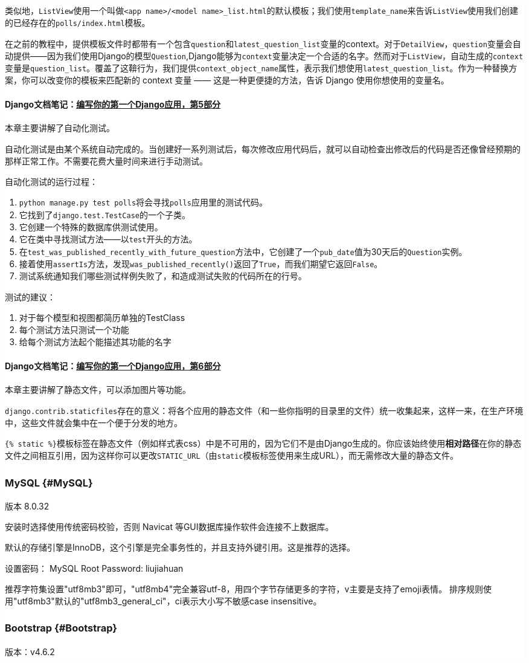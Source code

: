 类似地，`ListView`使用一个叫做`<app name>/<model name>_list.html`的默认模板；我们使用`template_name`来告诉`ListView`使用我们创建的已经存在的`polls/index.html`模板。

在之前的教程中，提供模板文件时都带有一个包含`question`和`latest_question_list`变量的context。对于`DetailView`，`question`变量会自动提供——因为我们使用Django的模型`Question`,Django能够为`context`变量决定一个合适的名字。然而对于`ListView`，自动生成的`context`变量是`question_list`。覆盖了这鞥行为，我们提供`context_object_name`属性，表示我们想使用`latest_question_list`。作为一种替换方案，你可以改变你的模板来匹配新的 context 变量 —— 这是一种更便捷的方法，告诉 Django 使用你想使用的变量名。

#### Django文档笔记：[编写你的第一个Django应用，第5部分](https://docs.djangoproject.com/zh-hans/4.1/intro/tutorial05/)

本章主要讲解了自动化测试。

自动化测试是由某个系统自动完成的。当创建好一系列测试后，每次修改应用代码后，就可以自动检查出修改后的代码是否还像曾经预期的那样正常工作。不需要花费大量时间来进行手动测试。

自动化测试的运行过程：

1. `python manage.py test polls`将会寻找`polls`应用里的测试代码。
2. 它找到了`django.test.TestCase`的一个子类。
3. 它创建一个特殊的数据库供测试使用。
4. 它在类中寻找测试方法——以`test`开头的方法。
5. 在`test_was_published_recently_with_future_question`方法中，它创建了一个`pub_date`值为30天后的`Question`实例。
6. 接着使用`assertIs`方法，发现`was_published_recently()`返回了`True`，而我们期望它返回`False`。
7. 测试系统通知我们哪些测试样例失败了，和造成测试失败的代码所在的行号。

测试的建议：

1. 对于每个模型和视图都简历单独的TestClass
2. 每个测试方法只测试一个功能
3. 给每个测试方法起个能描述其功能的名字

#### Django文档笔记：[编写你的第一个Django应用，第6部分](https://docs.djangoproject.com/zh-hans/4.1/intro/tutorial06/)

本章主要讲解了静态文件，可以添加图片等功能。

`django.contrib.staticfiles`存在的意义：将各个应用的静态文件（和一些你指明的目录里的文件）统一收集起来，这样一来，在生产环境中，这些文件就会集中在一个便于分发的地方。

`{% static %}`模板标签在静态文件（例如样式表css）中是不可用的，因为它们不是由Django生成的。你应该始终使用**相对路径**在你的静态文件之间相互引用，因为这样你可以更改`STATIC_URL`（由`static`模板标签使用来生成URL），而无需修改大量的静态文件。

### MySQL {#MySQL}

版本 8.0.32

安装时选择使用传统密码校验，否则 Navicat 等GUI数据库操作软件会连接不上数据库。

默认的存储引擎是InnoDB，这个引擎是完全事务性的，并且支持外键引用。这是推荐的选择。

设置密码：
MySQL Root Password: liujiahuan

推荐字符集设置"utf8mb3"即可，"utf8mb4"完全兼容utf-8，用四个字节存储更多的字符，v主要是支持了emoji表情。
排序规则使用"utf8mb3"默认的"utf8mb3_general_ci"，ci表示大小写不敏感case insensitive。

### Bootstrap {#Bootstrap}

版本：v4.6.2
